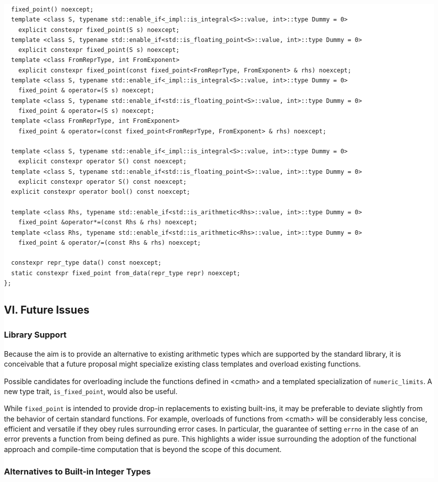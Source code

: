       fixed_point() noexcept;
      template <class S, typename std::enable_if<_impl::is_integral<S>::value, int>::type Dummy = 0>
        explicit constexpr fixed_point(S s) noexcept;
      template <class S, typename std::enable_if<std::is_floating_point<S>::value, int>::type Dummy = 0>
        explicit constexpr fixed_point(S s) noexcept;
      template <class FromReprType, int FromExponent>
        explicit constexpr fixed_point(const fixed_point<FromReprType, FromExponent> & rhs) noexcept;
      template <class S, typename std::enable_if<_impl::is_integral<S>::value, int>::type Dummy = 0>
        fixed_point & operator=(S s) noexcept;
      template <class S, typename std::enable_if<std::is_floating_point<S>::value, int>::type Dummy = 0>
        fixed_point & operator=(S s) noexcept;
      template <class FromReprType, int FromExponent>
        fixed_point & operator=(const fixed_point<FromReprType, FromExponent> & rhs) noexcept;

      template <class S, typename std::enable_if<_impl::is_integral<S>::value, int>::type Dummy = 0>
        explicit constexpr operator S() const noexcept;
      template <class S, typename std::enable_if<std::is_floating_point<S>::value, int>::type Dummy = 0>
        explicit constexpr operator S() const noexcept;
      explicit constexpr operator bool() const noexcept;

      template <class Rhs, typename std::enable_if<std::is_arithmetic<Rhs>::value, int>::type Dummy = 0>
        fixed_point &operator*=(const Rhs & rhs) noexcept;
      template <class Rhs, typename std::enable_if<std::is_arithmetic<Rhs>::value, int>::type Dummy = 0>
        fixed_point & operator/=(const Rhs & rhs) noexcept;

      constexpr repr_type data() const noexcept;
      static constexpr fixed_point from_data(repr_type repr) noexcept;
    };

## VI. Future Issues

### Library Support

Because the aim is to provide an alternative to existing arithmetic
types which are supported by the standard library, it is conceivable
that a future proposal might specialize existing class templates and
overload existing functions.

Possible candidates for overloading include the functions defined in
\<cmath\> and a templated specialization of `numeric_limits`. A new type
trait, `is_fixed_point`, would also be useful.

While `fixed_point` is intended to provide drop-in replacements to
existing built-ins, it may be preferable to deviate slightly from the
behavior of certain standard functions. For example, overloads of
functions from \<cmath\> will be considerably less concise, efficient
and versatile if they obey rules surrounding error cases. In
particular, the guarantee of setting `errno` in the case of an error
prevents a function from being defined as pure. This highlights a
wider issue surrounding the adoption of the functional approach and
compile-time computation that is beyond the scope of this document.

### Alternatives to Built-in Integer Types
